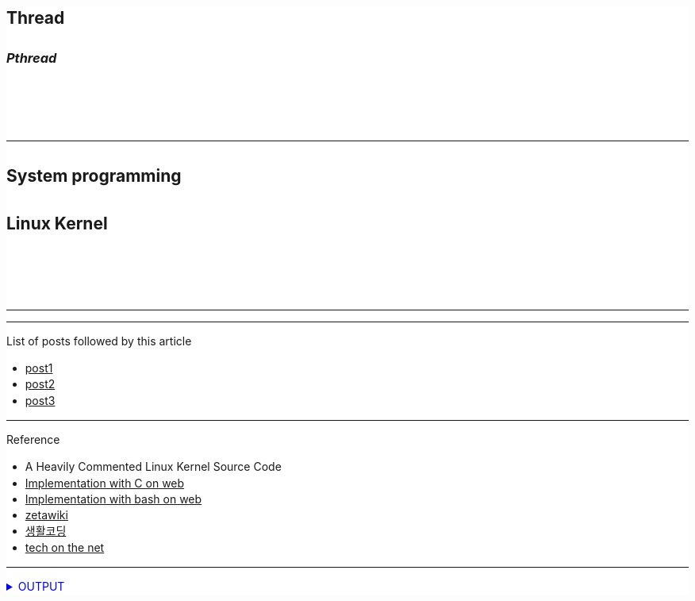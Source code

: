 ## **Thread**
### ***Pthread***
<br><br><br>

<hr class="division2">

## **System programming**

## **Linux Kernel**

<br><br><br>

<hr class="division2">

<hr class="division1">

List of posts followed by this article
- [post1](https://userdyk-github.github.io/)
- <a href='https://userdyk-github.github.io/'>post2</a>
- <a href='https://userdyk-github.github.io/'>post3</a>

---

Reference
- A Heavily Commented Linux Kernel Source Code 
- <a href="https://repl.it/languages/c" target="_blank">Implementation with C on web</a>
- <a href="https://repl.it/languages/bash" target="_blank">Implementation with bash on web</a>
- <a href="https://zetawiki.com/" target="_blank">zetawiki</a>
- <a href='https://www.youtube.com/playlist?list=PLuHgQVnccGMBT57a9dvEtd6OuWpugF9SH' target="_blank">생활코딩</a>
- <a href="https://www.techonthenet.com/index.php" target="_blank">tech on the net</a>




---

<details markdown="1"><summary class='jb-small' style="color:blue">OUTPUT</summary></details>



